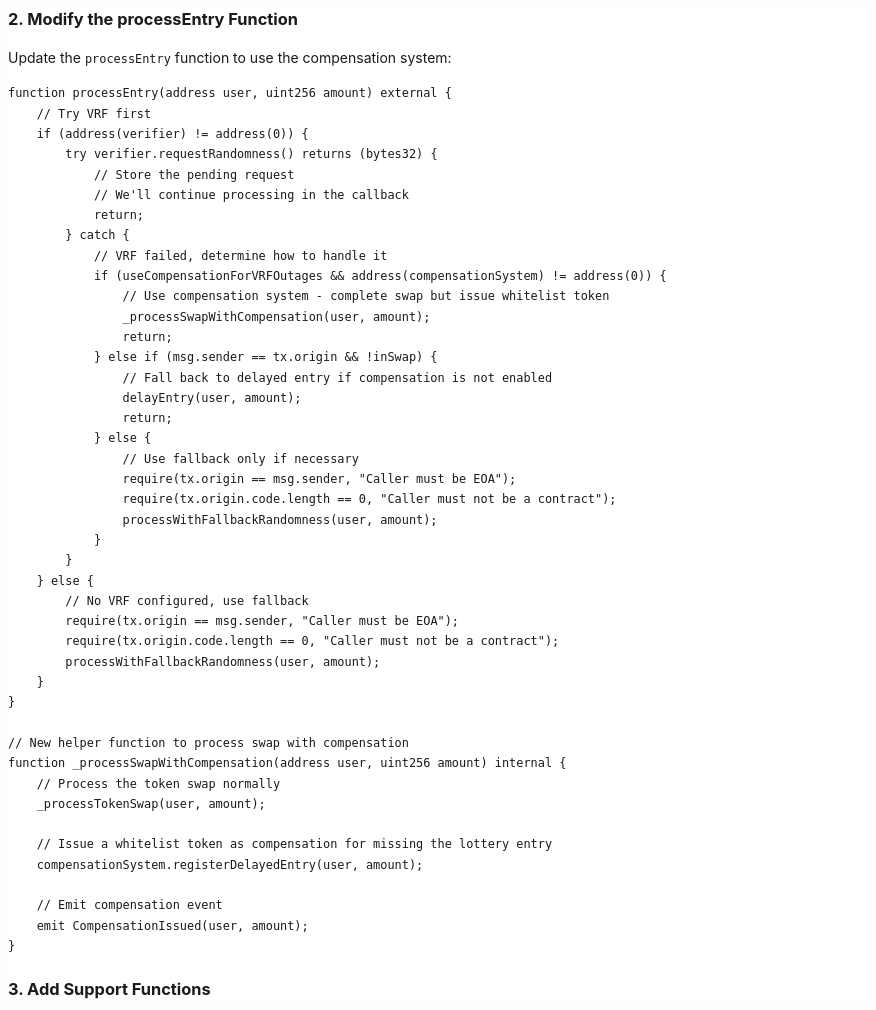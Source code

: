 ### 2. Modify the processEntry Function

Update the `processEntry` function to use the compensation system:

```solidity
function processEntry(address user, uint256 amount) external {
    // Try VRF first
    if (address(verifier) != address(0)) {
        try verifier.requestRandomness() returns (bytes32) {
            // Store the pending request
            // We'll continue processing in the callback
            return;
        } catch {
            // VRF failed, determine how to handle it
            if (useCompensationForVRFOutages && address(compensationSystem) != address(0)) {
                // Use compensation system - complete swap but issue whitelist token
                _processSwapWithCompensation(user, amount);
                return;
            } else if (msg.sender == tx.origin && !inSwap) {
                // Fall back to delayed entry if compensation is not enabled
                delayEntry(user, amount);
                return;
            } else {
                // Use fallback only if necessary
                require(tx.origin == msg.sender, "Caller must be EOA");
                require(tx.origin.code.length == 0, "Caller must not be a contract");
                processWithFallbackRandomness(user, amount);
            }
        }
    } else {
        // No VRF configured, use fallback
        require(tx.origin == msg.sender, "Caller must be EOA");
        require(tx.origin.code.length == 0, "Caller must not be a contract");
        processWithFallbackRandomness(user, amount);
    }
}

// New helper function to process swap with compensation
function _processSwapWithCompensation(address user, uint256 amount) internal {
    // Process the token swap normally
    _processTokenSwap(user, amount);
    
    // Issue a whitelist token as compensation for missing the lottery entry
    compensationSystem.registerDelayedEntry(user, amount);
    
    // Emit compensation event
    emit CompensationIssued(user, amount);
}
```

### 3. Add Support Functions
